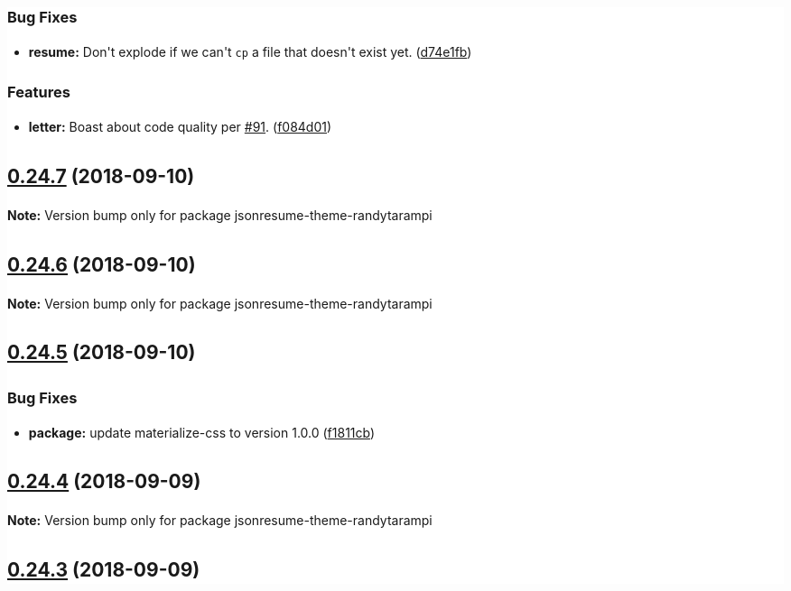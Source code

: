 
### Bug Fixes

* **resume:** Don't explode if we can't `cp` a file that doesn't exist yet. ([d74e1fb](https://github.com/randytarampi/me/commit/d74e1fb))


### Features

* **letter:** Boast about code quality per [#91](https://github.com/randytarampi/me/issues/91). ([f084d01](https://github.com/randytarampi/me/commit/f084d01))





<a name="0.24.7"></a>
## [0.24.7](https://github.com/randytarampi/me/compare/v0.24.6...v0.24.7) (2018-09-10)

**Note:** Version bump only for package jsonresume-theme-randytarampi





<a name="0.24.6"></a>
## [0.24.6](https://github.com/randytarampi/me/compare/v0.24.5...v0.24.6) (2018-09-10)

**Note:** Version bump only for package jsonresume-theme-randytarampi





<a name="0.24.5"></a>
## [0.24.5](https://github.com/randytarampi/me/compare/v0.24.4...v0.24.5) (2018-09-10)


### Bug Fixes

* **package:** update materialize-css to version 1.0.0 ([f1811cb](https://github.com/randytarampi/me/commit/f1811cb))





<a name="0.24.4"></a>
## [0.24.4](https://github.com/randytarampi/me/compare/v0.24.3...v0.24.4) (2018-09-09)

**Note:** Version bump only for package jsonresume-theme-randytarampi





<a name="0.24.3"></a>
## [0.24.3](https://github.com/randytarampi/me/compare/v0.24.2...v0.24.3) (2018-09-09)

